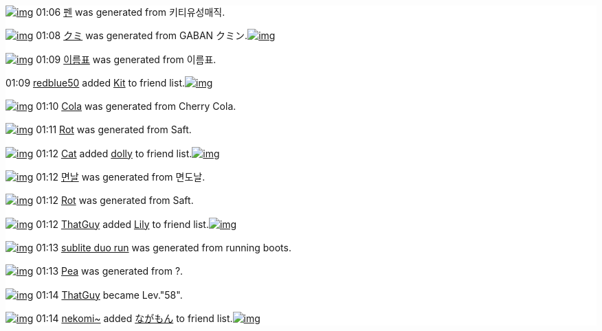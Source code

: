 [![img](http://img850.imageshack.us/img850/2395/cj65.png)](http://www.barcodekanojo.com/kanojo/2573875/%ED%8E%9C) 01:06 [펜](http://www.barcodekanojo.com/kanojo/2573875/%ED%8E%9C) was generated from 키티유성매직.

[![img](http://img89.imageshack.us/img89/2287/0yf0.png)](http://www.barcodekanojo.com/kanojo/2573876/%E3%82%AF%E3%83%9F) 01:08 [クミ](http://www.barcodekanojo.com/kanojo/2573876/%E3%82%AF%E3%83%9F) was generated from GABAN クミン.[![img](http://img19.imageshack.us/img19/1243/mv0o.jpg)](http://www.barcodekanojo.com/product_images/barcode/4619371/1367671696/cumin.jpg) 

[![img](http://img34.imageshack.us/img34/5595/wfz9.png)](http://www.barcodekanojo.com/kanojo/2573877/%EC%9D%B4%EB%A6%84%ED%91%9C) 01:09 [이름표](http://www.barcodekanojo.com/kanojo/2573877/%EC%9D%B4%EB%A6%84%ED%91%9C) was generated from 이름표.

01:09 [redblue50](http://www.barcodekanojo.com/user/412014/redblue50) added [Kit](http://www.barcodekanojo.com/kanojo/1308856/Kit) to friend list.[![img](http://img842.imageshack.us/img842/1880/v7md.png)](http://www.barcodekanojo.com/kanojo/1308856/Kit) 

[![img](http://img855.imageshack.us/img855/2746/9qma.png)](http://www.barcodekanojo.com/kanojo/2573878/Cola) 01:10 [Cola](http://www.barcodekanojo.com/kanojo/2573878/Cola) was generated from Cherry Cola.

[![img](http://img189.imageshack.us/img189/9323/62ty.png)](http://www.barcodekanojo.com/kanojo/2573879/Rot) 01:11 [Rot](http://www.barcodekanojo.com/kanojo/2573879/Rot) was generated from Saft.

[![img](http://img35.imageshack.us/img35/191/jby5.jpg)](http://www.barcodekanojo.com/user/412184/Cat) 01:12 [Cat](http://www.barcodekanojo.com/user/412184/Cat) added [dolly](http://www.barcodekanojo.com/kanojo/2535141/dolly) to friend list.[![img](http://img545.imageshack.us/img545/985/hvot.png)](http://www.barcodekanojo.com/kanojo/2535141/dolly) 

[![img](http://img35.imageshack.us/img35/3444/ahmr.png)](http://www.barcodekanojo.com/kanojo/2573880/%EB%A9%B4%EB%82%A0) 01:12 [면날](http://www.barcodekanojo.com/kanojo/2573880/%EB%A9%B4%EB%82%A0) was generated from 면도날.

[![img](http://img96.imageshack.us/img96/7750/m8bl.png)](http://www.barcodekanojo.com/kanojo/2573881/Rot) 01:12 [Rot](http://www.barcodekanojo.com/kanojo/2573881/Rot) was generated from Saft.

[![img](http://img14.imageshack.us/img14/174/xg3p.jpg)](http://www.barcodekanojo.com/user/387736/ThatGuy) 01:12 [ThatGuy](http://www.barcodekanojo.com/user/387736/ThatGuy) added [Lily](http://www.barcodekanojo.com/kanojo/943106/Lily) to friend list.[![img](http://img15.imageshack.us/img15/7584/bwvk.png)](http://www.barcodekanojo.com/kanojo/943106/Lily) 

[![img](http://img194.imageshack.us/img194/6476/23zp.png)](http://www.barcodekanojo.com/kanojo/2573882/sublite%20duo%20run) 01:13 [sublite duo run](http://www.barcodekanojo.com/kanojo/2573882/sublite%20duo%20run) was generated from running boots.

[![img](http://img600.imageshack.us/img600/3972/5v8i.png)](http://www.barcodekanojo.com/kanojo/2573883/Pea) 01:13 [Pea](http://www.barcodekanojo.com/kanojo/2573883/Pea) was generated from ?.

[![img](http://img14.imageshack.us/img14/174/xg3p.jpg)](http://www.barcodekanojo.com/user/387736/ThatGuy) 01:14 [ThatGuy](http://www.barcodekanojo.com/user/387736/ThatGuy) became Lev."58".

[![img](http://img822.imageshack.us/img822/8146/lg7r.jpg)](http://www.barcodekanojo.com/user/407705/nekomi%7E) 01:14 [nekomi~](http://www.barcodekanojo.com/user/407705/nekomi%7E) added [ながもん](http://www.barcodekanojo.com/kanojo/28919/%E3%81%AA%E3%81%8C%E3%82%82%E3%82%93) to friend list.[![img](http://img513.imageshack.us/img513/5739/k9dd.png)](http://www.barcodekanojo.com/kanojo/28919/%E3%81%AA%E3%81%8C%E3%82%82%E3%82%93) 
